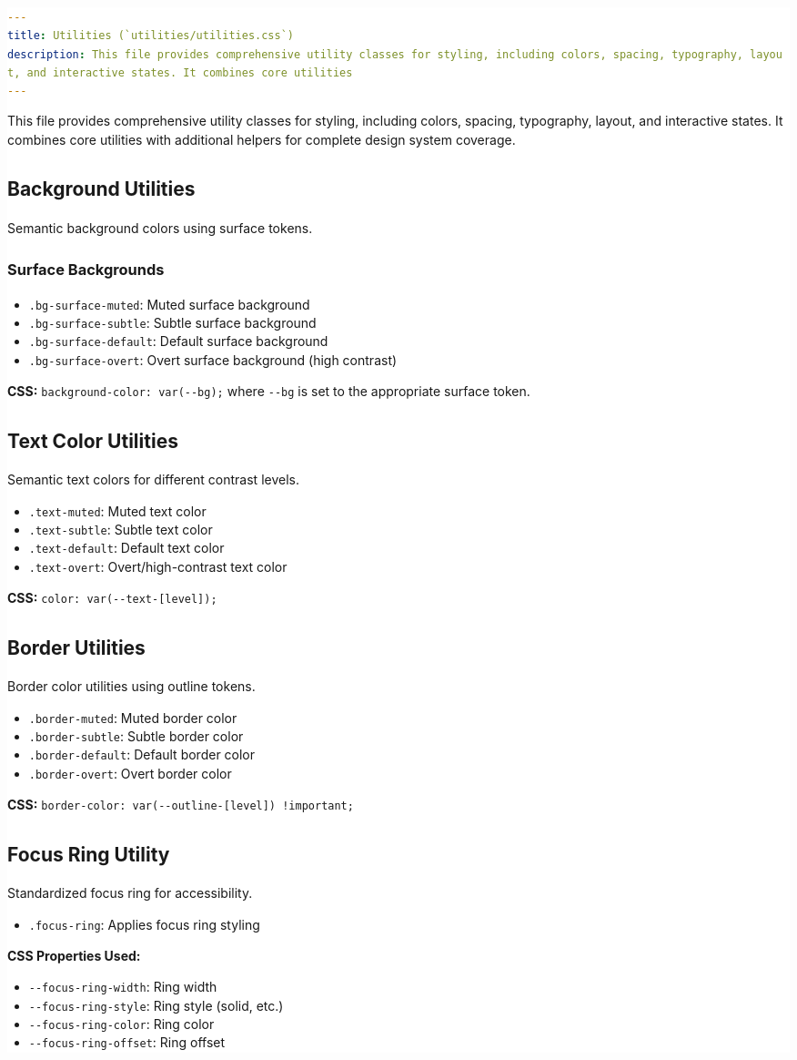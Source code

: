 ```yaml
---
title: Utilities (`utilities/utilities.css`)
description: This file provides comprehensive utility classes for styling, including colors, spacing, typography, layout, and interactive states. It combines core utilities 
---
```


This file provides comprehensive utility classes for styling, including colors, spacing, typography, layout, and interactive states. It combines core utilities with additional helpers for complete design system coverage.

## Background Utilities

Semantic background colors using surface tokens.

### Surface Backgrounds
- `.bg-surface-muted`: Muted surface background
- `.bg-surface-subtle`: Subtle surface background  
- `.bg-surface-default`: Default surface background
- `.bg-surface-overt`: Overt surface background (high contrast)

**CSS:** `background-color: var(--bg);` where `--bg` is set to the appropriate surface token.

## Text Color Utilities

Semantic text colors for different contrast levels.

- `.text-muted`: Muted text color
- `.text-subtle`: Subtle text color
- `.text-default`: Default text color
- `.text-overt`: Overt/high-contrast text color

**CSS:** `color: var(--text-[level]);`

## Border Utilities

Border color utilities using outline tokens.

- `.border-muted`: Muted border color
- `.border-subtle`: Subtle border color
- `.border-default`: Default border color
- `.border-overt`: Overt border color

**CSS:** `border-color: var(--outline-[level]) !important;`

## Focus Ring Utility

Standardized focus ring for accessibility.

- `.focus-ring`: Applies focus ring styling

**CSS Properties Used:**
- `--focus-ring-width`: Ring width
- `--focus-ring-style`: Ring style (solid, etc.)
- `--focus-ring-color`: Ring color
- `--focus-ring-offset`: Ring offset
